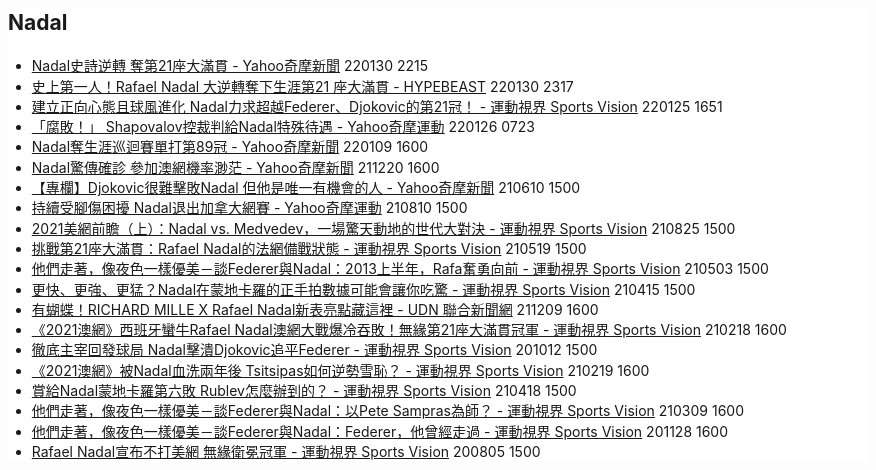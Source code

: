 ## Nadal


- [Nadal史詩逆轉 奪第21座大滿貫 - Yahoo奇摩新聞](https://tw.news.yahoo.com/nadal%E5%8F%B2%E8%A9%A9%E9%80%86%E8%BD%89-%E5%A5%AA%E7%AC%AC21%E5%BA%A7%E5%A4%A7%E6%BB%BF%E8%B2%AB-141533375.html "Nadal史詩逆轉 奪第21座大滿貫 - Yahoo奇摩新聞") 220130 2215
- [史上第一人！Rafael Nadal 大逆轉奪下生涯第21 座大滿貫 - HYPEBEAST](https://hypebeast.com/zh/2022/1/rafael-nadal-daniil-medvedev-australian-open-final "史上第一人！Rafael Nadal 大逆轉奪下生涯第21 座大滿貫 - HYPEBEAST") 220130 2317
- [建立正向心態且球風進化 Nadal力求超越Federer、Djokovic的第21冠！ - 運動視界 Sports Vision](https://www.sportsv.net/articles/91599 "建立正向心態且球風進化 Nadal力求超越Federer、Djokovic的第21冠！ - 運動視界 Sports Vision") 220125 1651
- [「腐敗！」 Shapovalov控裁判給Nadal特殊待遇 - Yahoo奇摩運動](https://tw.sports.yahoo.com/news/%E8%85%90%E6%95%97-shapovalov%E6%8E%A7%E8%A3%81%E5%88%A4%E7%B5%A6nadal%E7%89%B9%E6%AE%8A%E5%BE%85%E9%81%87-232324885.html "「腐敗！」 Shapovalov控裁判給Nadal特殊待遇 - Yahoo奇摩運動") 220126 0723
- [Nadal奪生涯巡迴賽單打第89冠 - Yahoo奇摩新聞](https://tw.news.yahoo.com/nadal%E5%A5%AA%E7%94%9F%E6%B6%AF%E5%B7%A1%E8%BF%B4%E8%B3%BD%E5%96%AE%E6%89%93%E7%AC%AC89%E5%86%A0-021837979.html "Nadal奪生涯巡迴賽單打第89冠 - Yahoo奇摩新聞") 220109 1600
- [Nadal驚傳確診 參加澳網機率渺茫 - Yahoo奇摩新聞](https://tw.news.yahoo.com/nadal%E9%A9%9A%E5%82%B3%E7%A2%BA%E8%A8%BA-%E5%8F%83%E5%8A%A0%E6%BE%B3%E7%B6%B2%E6%A9%9F%E7%8E%87%E6%B8%BA%E8%8C%AB-234926094.html "Nadal驚傳確診 參加澳網機率渺茫 - Yahoo奇摩新聞") 211220 1600
- [【專欄】Djokovic很難擊敗Nadal 但他是唯一有機會的人 - Yahoo奇摩新聞](https://tw.sports.yahoo.com/news/%E3%80%90%E5%B0%88%E6%AC%84%E3%80%91-novak-djokovic%E5%BE%88%E9%9B%A3%E6%93%8A%E6%95%97-rafael-nadal-%E4%BD%86-novak-djokovic%E6%98%AF%E5%94%AF%E4%B8%80%E6%9C%89%E6%A9%9F%E6%9C%83%E7%9A%84%E4%BA%BA-015047920.html "【專欄】Djokovic很難擊敗Nadal 但他是唯一有機會的人 - Yahoo奇摩新聞") 210610 1500
- [持續受腳傷困擾 Nadal退出加拿大網賽 - Yahoo奇摩運動](https://tw.sports.yahoo.com/news/%E6%8C%81%E7%BA%8C%E5%8F%97%E8%85%B3%E5%82%B7%E5%9B%B0%E6%93%BE-nadal%E9%80%80%E5%87%BA%E5%8A%A0%E6%8B%BF%E5%A4%A7%E7%B6%B2%E8%B3%BD-033700656.html "持續受腳傷困擾 Nadal退出加拿大網賽 - Yahoo奇摩運動") 210810 1500
- [2021美網前瞻（上）：Nadal vs. Medvedev，一場驚天動地的世代大對決 - 運動視界 Sports Vision](https://www.sportsv.net/articles/87616 "2021美網前瞻（上）：Nadal vs. Medvedev，一場驚天動地的世代大對決 - 運動視界 Sports Vision") 210825 1500
- [挑戰第21座大滿貫：Rafael Nadal的法網備戰狀態 - 運動視界 Sports Vision](https://www.sportsv.net/articles/83768 "挑戰第21座大滿貫：Rafael Nadal的法網備戰狀態 - 運動視界 Sports Vision") 210519 1500
- [他們走著，像夜色一樣優美－談Federer與Nadal：2013上半年，Rafa奮勇向前 - 運動視界 Sports Vision](https://www.sportsv.net/articles/83445 "他們走著，像夜色一樣優美－談Federer與Nadal：2013上半年，Rafa奮勇向前 - 運動視界 Sports Vision") 210503 1500
- [更快、更強、更猛？Nadal在蒙地卡羅的正手拍數據可能會讓你吃驚 - 運動視界 Sports Vision](https://www.sportsv.net/articles/82942 "更快、更強、更猛？Nadal在蒙地卡羅的正手拍數據可能會讓你吃驚 - 運動視界 Sports Vision") 210415 1500
- [有蝴蝶！RICHARD MILLE X Rafael Nadal新表亮點藏這裡 - UDN 聯合新聞網](https://udn.com/news/story/7270/5950246 "有蝴蝶！RICHARD MILLE X Rafael Nadal新表亮點藏這裡 - UDN 聯合新聞網") 211209 1600
- [《2021澳網》西班牙蠻牛Rafael Nadal澳網大戰爆冷吞敗！無緣第21座大滿貫冠軍 - 運動視界 Sports Vision](https://www.sportsv.net/articles/81333 "《2021澳網》西班牙蠻牛Rafael Nadal澳網大戰爆冷吞敗！無緣第21座大滿貫冠軍 - 運動視界 Sports Vision") 210218 1600
- [徹底主宰回發球局 Nadal擊潰Djokovic追平Federer - 運動視界 Sports Vision](https://www.sportsv.net/articles/78237 "徹底主宰回發球局 Nadal擊潰Djokovic追平Federer - 運動視界 Sports Vision") 201012 1500
- [《2021澳網》被Nadal血洗兩年後 Tsitsipas如何逆勢雪恥？ - 運動視界 Sports Vision](https://www.sportsv.net/articles/81361 "《2021澳網》被Nadal血洗兩年後 Tsitsipas如何逆勢雪恥？ - 運動視界 Sports Vision") 210219 1600
- [賞給Nadal蒙地卡羅第六敗 Rublev怎麼辦到的？ - 運動視界 Sports Vision](https://www.sportsv.net/articles/83018 "賞給Nadal蒙地卡羅第六敗 Rublev怎麼辦到的？ - 運動視界 Sports Vision") 210418 1500
- [他們走著，像夜色一樣優美－談Federer與Nadal：以Pete Sampras為師？ - 運動視界 Sports Vision](https://www.sportsv.net/articles/81902 "他們走著，像夜色一樣優美－談Federer與Nadal：以Pete Sampras為師？ - 運動視界 Sports Vision") 210309 1600
- [他們走著，像夜色一樣優美－談Federer與Nadal：Federer，他曾經走過 - 運動視界 Sports Vision](https://www.sportsv.net/articles/79386 "他們走著，像夜色一樣優美－談Federer與Nadal：Federer，他曾經走過 - 運動視界 Sports Vision") 201128 1600
- [Rafael Nadal宣布不打美網 無緣衛冕冠軍 - 運動視界 Sports Vision](https://www.sportsv.net/articles/76277 "Rafael Nadal宣布不打美網 無緣衛冕冠軍 - 運動視界 Sports Vision") 200805 1500
